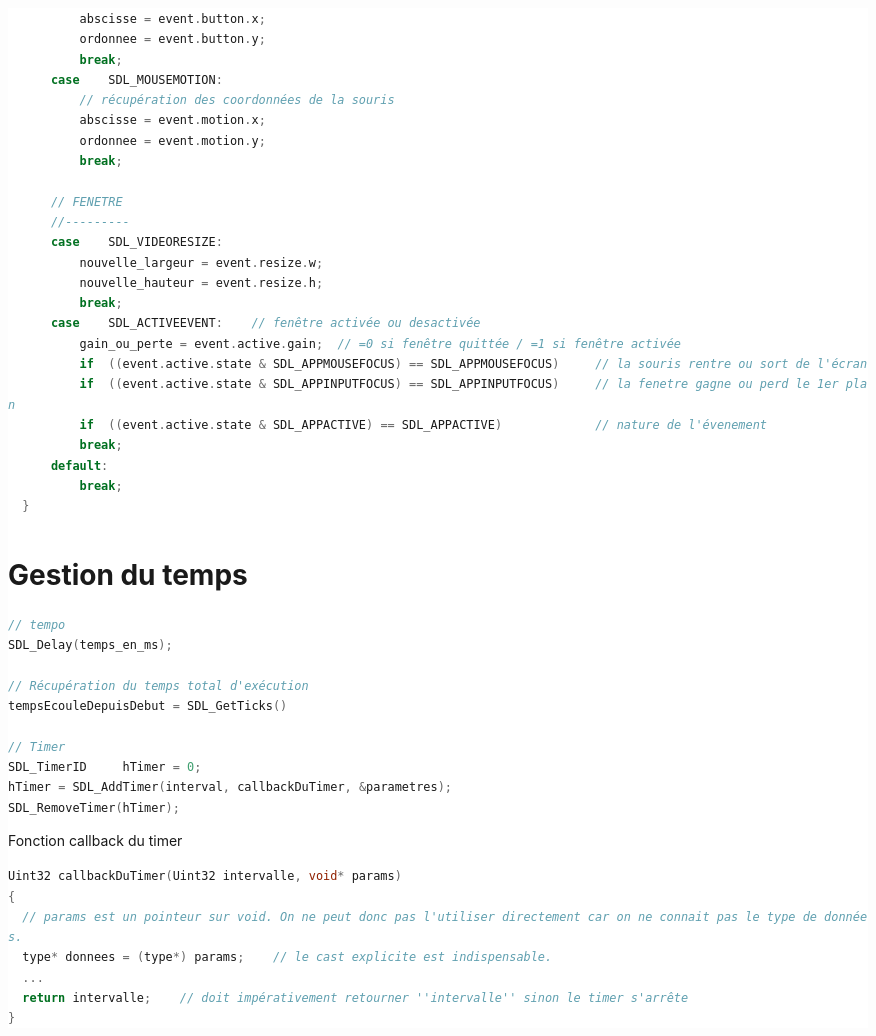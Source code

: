 ```c
          abscisse = event.button.x;
          ordonnee = event.button.y;
          break;
      case    SDL_MOUSEMOTION:
          // récupération des coordonnées de la souris
          abscisse = event.motion.x;
          ordonnee = event.motion.y;
          break;

      // FENETRE
      //---------
      case    SDL_VIDEORESIZE:
          nouvelle_largeur = event.resize.w;
          nouvelle_hauteur = event.resize.h;
          break;
      case    SDL_ACTIVEEVENT:    // fenêtre activée ou desactivée
          gain_ou_perte = event.active.gain;  // =0 si fenêtre quittée / =1 si fenêtre activée
          if  ((event.active.state & SDL_APPMOUSEFOCUS) == SDL_APPMOUSEFOCUS)     // la souris rentre ou sort de l'écran
          if  ((event.active.state & SDL_APPINPUTFOCUS) == SDL_APPINPUTFOCUS)     // la fenetre gagne ou perd le 1er plan
          if  ((event.active.state & SDL_APPACTIVE) == SDL_APPACTIVE)             // nature de l'évenement
          break;
      default:
          break;
  }
```

# Gestion du temps
```c
// tempo
SDL_Delay(temps_en_ms);

// Récupération du temps total d'exécution
tempsEcouleDepuisDebut = SDL_GetTicks()

// Timer
SDL_TimerID     hTimer = 0;
hTimer = SDL_AddTimer(interval, callbackDuTimer, &parametres);
SDL_RemoveTimer(hTimer);
```


Fonction callback du timer
```c
Uint32 callbackDuTimer(Uint32 intervalle, void* params)
{
  // params est un pointeur sur void. On ne peut donc pas l'utiliser directement car on ne connait pas le type de données.
  type* donnees = (type*) params;    // le cast explicite est indispensable.
  ...
  return intervalle;    // doit impérativement retourner ''intervalle'' sinon le timer s'arrête
}
```
